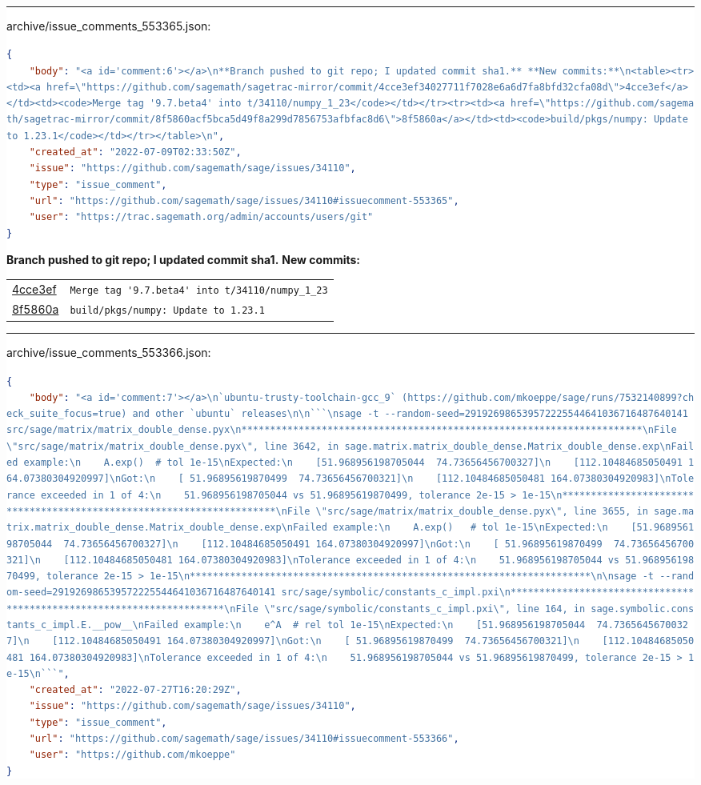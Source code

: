 

---

archive/issue_comments_553365.json:
```json
{
    "body": "<a id='comment:6'></a>\n**Branch pushed to git repo; I updated commit sha1.** **New commits:**\n<table><tr><td><a href=\"https://github.com/sagemath/sagetrac-mirror/commit/4cce3ef34027711f7028e6a6d7fa8bfd32cfa08d\">4cce3ef</a></td><td><code>Merge tag '9.7.beta4' into t/34110/numpy_1_23</code></td></tr><tr><td><a href=\"https://github.com/sagemath/sagetrac-mirror/commit/8f5860acf5bca5d49f8a299d7856753afbfac8d6\">8f5860a</a></td><td><code>build/pkgs/numpy: Update to 1.23.1</code></td></tr></table>\n",
    "created_at": "2022-07-09T02:33:50Z",
    "issue": "https://github.com/sagemath/sage/issues/34110",
    "type": "issue_comment",
    "url": "https://github.com/sagemath/sage/issues/34110#issuecomment-553365",
    "user": "https://trac.sagemath.org/admin/accounts/users/git"
}
```

<a id='comment:6'></a>
**Branch pushed to git repo; I updated commit sha1.** **New commits:**
<table><tr><td><a href="https://github.com/sagemath/sagetrac-mirror/commit/4cce3ef34027711f7028e6a6d7fa8bfd32cfa08d">4cce3ef</a></td><td><code>Merge tag '9.7.beta4' into t/34110/numpy_1_23</code></td></tr><tr><td><a href="https://github.com/sagemath/sagetrac-mirror/commit/8f5860acf5bca5d49f8a299d7856753afbfac8d6">8f5860a</a></td><td><code>build/pkgs/numpy: Update to 1.23.1</code></td></tr></table>




---

archive/issue_comments_553366.json:
```json
{
    "body": "<a id='comment:7'></a>\n`ubuntu-trusty-toolchain-gcc_9` (https://github.com/mkoeppe/sage/runs/7532140899?check_suite_focus=true) and other `ubuntu` releases\n\n```\nsage -t --random-seed=291926986539572225544641036716487640141 src/sage/matrix/matrix_double_dense.pyx\n**********************************************************************\nFile \"src/sage/matrix/matrix_double_dense.pyx\", line 3642, in sage.matrix.matrix_double_dense.Matrix_double_dense.exp\nFailed example:\n    A.exp()  # tol 1e-15\nExpected:\n    [51.968956198705044  74.73656456700327]\n    [112.10484685050491 164.07380304920997]\nGot:\n    [ 51.96895619870499  74.73656456700321]\n    [112.10484685050481 164.07380304920983]\nTolerance exceeded in 1 of 4:\n    51.968956198705044 vs 51.96895619870499, tolerance 2e-15 > 1e-15\n**********************************************************************\nFile \"src/sage/matrix/matrix_double_dense.pyx\", line 3655, in sage.matrix.matrix_double_dense.Matrix_double_dense.exp\nFailed example:\n    A.exp()   # tol 1e-15\nExpected:\n    [51.968956198705044  74.73656456700327]\n    [112.10484685050491 164.07380304920997]\nGot:\n    [ 51.96895619870499  74.73656456700321]\n    [112.10484685050481 164.07380304920983]\nTolerance exceeded in 1 of 4:\n    51.968956198705044 vs 51.96895619870499, tolerance 2e-15 > 1e-15\n**********************************************************************\n\nsage -t --random-seed=291926986539572225544641036716487640141 src/sage/symbolic/constants_c_impl.pxi\n**********************************************************************\nFile \"src/sage/symbolic/constants_c_impl.pxi\", line 164, in sage.symbolic.constants_c_impl.E.__pow__\nFailed example:\n    e^A  # rel tol 1e-15\nExpected:\n    [51.968956198705044  74.73656456700327]\n    [112.10484685050491 164.07380304920997]\nGot:\n    [ 51.96895619870499  74.73656456700321]\n    [112.10484685050481 164.07380304920983]\nTolerance exceeded in 1 of 4:\n    51.968956198705044 vs 51.96895619870499, tolerance 2e-15 > 1e-15\n```",
    "created_at": "2022-07-27T16:20:29Z",
    "issue": "https://github.com/sagemath/sage/issues/34110",
    "type": "issue_comment",
    "url": "https://github.com/sagemath/sage/issues/34110#issuecomment-553366",
    "user": "https://github.com/mkoeppe"
}
```
